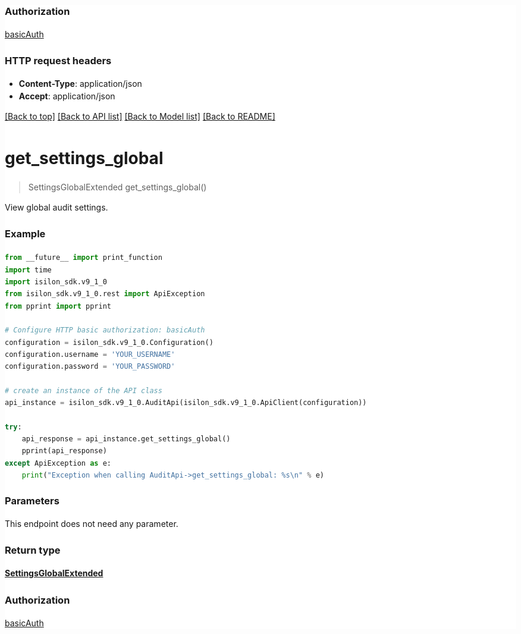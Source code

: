 ### Authorization

[basicAuth](../README.md#basicAuth)

### HTTP request headers

 - **Content-Type**: application/json
 - **Accept**: application/json

[[Back to top]](#) [[Back to API list]](../README.md#documentation-for-api-endpoints) [[Back to Model list]](../README.md#documentation-for-models) [[Back to README]](../README.md)

# **get_settings_global**
> SettingsGlobalExtended get_settings_global()



View global audit settings.

### Example
```python
from __future__ import print_function
import time
import isilon_sdk.v9_1_0
from isilon_sdk.v9_1_0.rest import ApiException
from pprint import pprint

# Configure HTTP basic authorization: basicAuth
configuration = isilon_sdk.v9_1_0.Configuration()
configuration.username = 'YOUR_USERNAME'
configuration.password = 'YOUR_PASSWORD'

# create an instance of the API class
api_instance = isilon_sdk.v9_1_0.AuditApi(isilon_sdk.v9_1_0.ApiClient(configuration))

try:
    api_response = api_instance.get_settings_global()
    pprint(api_response)
except ApiException as e:
    print("Exception when calling AuditApi->get_settings_global: %s\n" % e)
```

### Parameters
This endpoint does not need any parameter.

### Return type

[**SettingsGlobalExtended**](SettingsGlobalExtended.md)

### Authorization

[basicAuth](../README.md#basicAuth)
